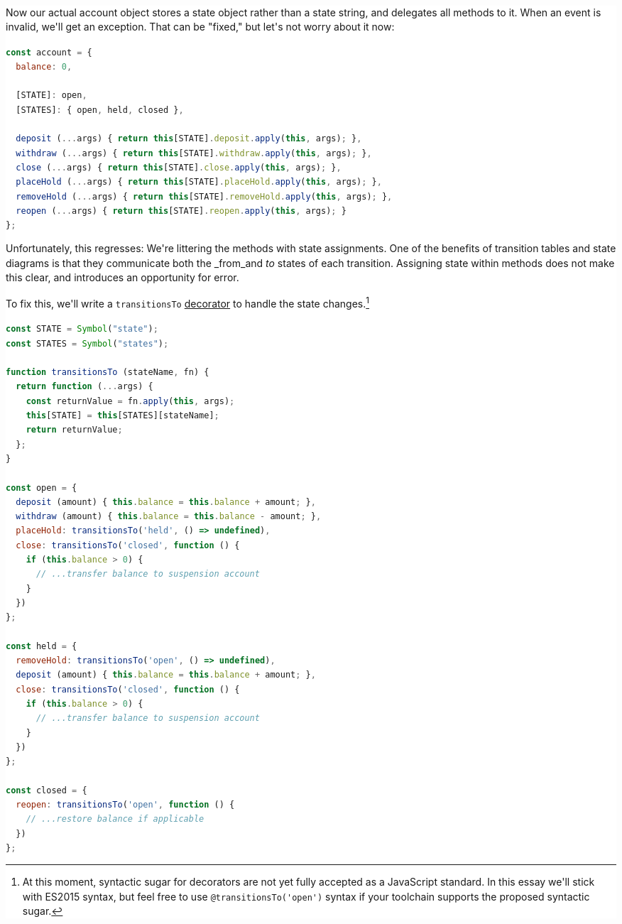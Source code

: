 Now our actual account object stores a state object rather than a state string, and delegates all methods to it. When an event is invalid, we'll get an exception. That can be "fixed," but let's not worry about it now:

```javascript
const account = {
  balance: 0,

  [STATE]: open,
  [STATES]: { open, held, closed },

  deposit (...args) { return this[STATE].deposit.apply(this, args); },
  withdraw (...args) { return this[STATE].withdraw.apply(this, args); },
  close (...args) { return this[STATE].close.apply(this, args); },
  placeHold (...args) { return this[STATE].placeHold.apply(this, args); },
  removeHold (...args) { return this[STATE].removeHold.apply(this, args); },
  reopen (...args) { return this[STATE].reopen.apply(this, args); }
};
```

Unfortunately, this regresses: We're littering the methods with state assignments. One of the benefits of transition tables and state diagrams is that they communicate both the _from_and _to_ states of each transition. Assigning state within methods does not make this clear, and introduces an opportunity for error.

To fix this, we'll write a `transitionsTo` [decorator] to handle the state changes.[^not-yet]

[decorator]: https://tc39.github.io/proposal-decorators/
[^not-yet]: At this moment, syntactic sugar for decorators are not yet fully accepted as a JavaScript standard. In this essay we'll stick with ES2015 syntax, but feel free to use `@transitionsTo('open')` syntax if your toolchain supports the proposed syntactic sugar.

```javascript
const STATE = Symbol("state");
const STATES = Symbol("states");

function transitionsTo (stateName, fn) {
  return function (...args) {
    const returnValue = fn.apply(this, args);
    this[STATE] = this[STATES][stateName];
    return returnValue;
  };
}

const open = {
  deposit (amount) { this.balance = this.balance + amount; },
  withdraw (amount) { this.balance = this.balance - amount; },
  placeHold: transitionsTo('held', () => undefined),
  close: transitionsTo('closed', function () {
    if (this.balance > 0) {
      // ...transfer balance to suspension account
    }
  })
};

const held = {
  removeHold: transitionsTo('open', () => undefined),
  deposit (amount) { this.balance = this.balance + amount; },
  close: transitionsTo('closed', function () {
    if (this.balance > 0) {
      // ...transfer balance to suspension account
    }
  })
};

const closed = {
  reopen: transitionsTo('open', function () {
    // ...restore balance if applicable
  })
};
```

[^colleague]: My colleague may or may not have said those exact words, but they introduced me to the idea of considering domain models as state machines by default, and my understanding has been crisper ever since.
[Domain models]: https://en.wikipedia.org/wiki/Domain_model
[fsm]: https://en.wikipedia.org/wiki/Finite-state_machine
[mixins]: https://raganwald.com/2014/04/10/mixins-forwarding-delegation.html
[^hardest]: Programmers are congenitally unable to resist quoting [Phil Karlton](http://www.meerkat.com/2017/12/naming-things-hard/) when they hear the words "hard," "problem," and "computer." Let's rise above that today.
  [STARTING_STATE]: 'open',
  [STARTING_STATE]: 'open',
  [STARTING_STATE]: 'open',
[sdp]: https://en.wikipedia.org/wiki/State_pattern